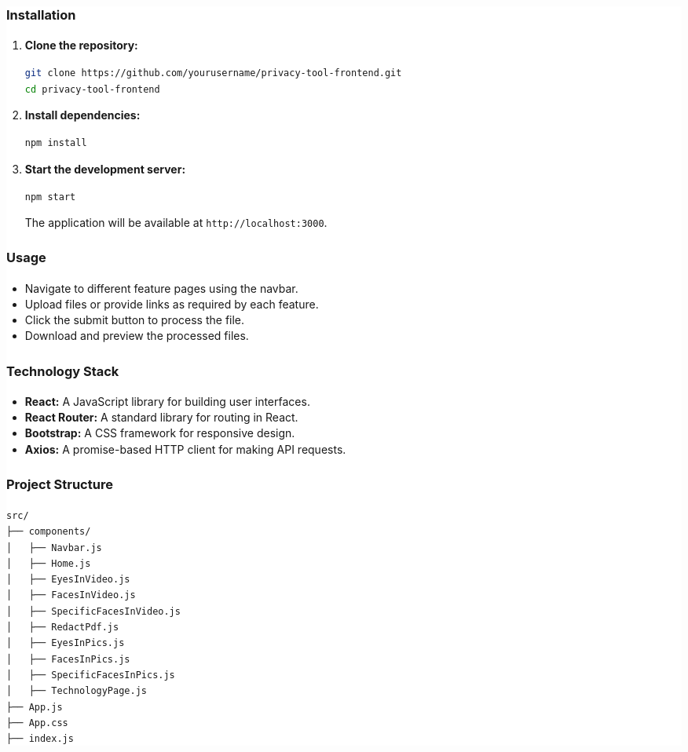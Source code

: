 ### Installation

1. **Clone the repository:**

    ```bash
    git clone https://github.com/yourusername/privacy-tool-frontend.git
    cd privacy-tool-frontend
    ```

2. **Install dependencies:**

    ```bash
    npm install
    ```

3. **Start the development server:**

    ```bash
    npm start
    ```

    The application will be available at `http://localhost:3000`.

### Usage

- Navigate to different feature pages using the navbar.
- Upload files or provide links as required by each feature.
- Click the submit button to process the file.
- Download and preview the processed files.

### Technology Stack

- **React:** A JavaScript library for building user interfaces.
- **React Router:** A standard library for routing in React.
- **Bootstrap:** A CSS framework for responsive design.
- **Axios:** A promise-based HTTP client for making API requests.

### Project Structure

```plaintext
src/
├── components/
│   ├── Navbar.js
│   ├── Home.js
│   ├── EyesInVideo.js
│   ├── FacesInVideo.js
│   ├── SpecificFacesInVideo.js
│   ├── RedactPdf.js
│   ├── EyesInPics.js
│   ├── FacesInPics.js
│   ├── SpecificFacesInPics.js
│   ├── TechnologyPage.js
├── App.js
├── App.css
├── index.js
```
